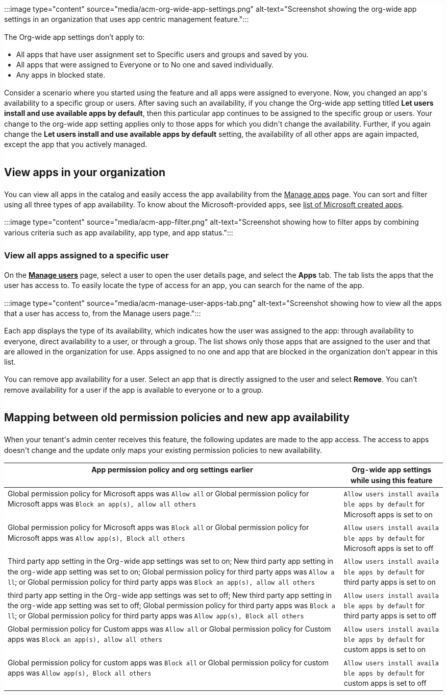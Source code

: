 :::image type="content" source="media/acm-org-wide-app-settings.png" alt-text="Screenshot showing the org-wide app settings in an organization that uses app centric management feature.":::

The Org-wide app settings don’t apply to:

* All apps that have user assignment set to Specific users and groups and saved by you.
* All apps that were assigned to Everyone or to No one and saved individually.
* Any apps in blocked state.

Consider a scenario where you started using the feature and all apps were assigned to everyone. Now, you changed an app's availability to a specific group or users. After saving such an availability, if you change the Org-wide app setting titled **Let users install and use available apps by default**, then this particular app continues to be assigned to the specific group or users. Your change to the org-wide app setting applies only to those apps for which you didn't change the availability. Further, if you again change the **Let users install and use available apps by default** setting, the availability of all other apps are again impacted, except the app that you actively managed.

## View apps in your organization

You can view all apps in the catalog and easily access the app availability from the [Manage apps](https://admin.teams.microsoft.com/policies/manage-apps) page. You can sort and filter using all three types of app availability. To know about the Microsoft-provided apps, see [list of Microsoft created apps](apps-in-teams.md#list-of-apps-created-by-microsoft).

:::image type="content" source="media/acm-app-filter.png" alt-text="Screenshot showing how to filter apps by combining various criteria such as app availability, app type, and app status.":::

### View all apps assigned to a specific user

On the **[Manage users](https://admin.teams.microsoft.com/users)** page, select a user to open the user details page, and select the **Apps** tab. The tab lists the apps that the user has access to. To easily locate the type of access for an app, you can search for the name of the app.

:::image type="content" source="media/acm-manage-user-apps-tab.png" alt-text="Screenshot showing how to view all the apps that a user has access to, from the Manage users page.":::

Each app displays the type of its availability, which indicates how the user was assigned to the app: through availability to everyone, direct availability to a user, or through a group. The list shows only those apps that are assigned to the user and that are allowed in the organization for use. Apps assigned to no one and app that are blocked in the organization don't appear in this list.

You can remove app availability for a user. Select an app that is directly assigned to the user and select **Remove**. You can’t remove availability for a user if the app is available to everyone or to a group.

## Mapping between old permission policies and new app availability

When your tenant's admin center receives this feature, the following updates are made to the app access. The access to apps doesn't change and the update only maps your existing permission policies to new availability.

| App permission policy and org settings earlier | Org-wide app settings while using this feature |
|------------------------------------------------|------------------------------------------------|
|  Global permission policy for Microsoft apps was `Allow all` or Global permission policy for Microsoft apps was `Block an app(s), allow all others`  |  `Allow users install available apps by default` for Microsoft apps is set to on |
|  Global permission policy for Microsoft apps was `Block all` or Global permission policy for Microsoft apps was `Allow app(s), Block all others` | `Allow users install available apps by default` for Microsoft apps is set to off |
|  Third party app setting in the Org-wide app settings was set to on; New third party app setting in the org-wide app setting was set to on; Global permission policy for third party apps was `Allow all`; or Global permission policy for third party apps was `Block an app(s), allow all others`  |  `Allow users install available apps by default` for third party apps is set to on |
|  third party app setting in the Org-wide app settings was set to off; New third party app setting in the org-wide app setting was set to off; Global permission policy for third party apps was `Block all`; or Global permission policy for third party apps was `Allow app(s), Block all others` | `Allow users install available apps by default` for third party apps is set to off |
|  Global permission policy for Custom apps was `Allow all` or Global permission policy for Custom apps was `Block an app(s), allow all others` | `Allow users install available apps by default` for custom apps is set to on |
|  Global permission policy for custom apps was `Block all` or Global permission policy for custom apps was `Allow app(s), Block all others` | `Allow users install available apps by default` for custom apps is set to off |
